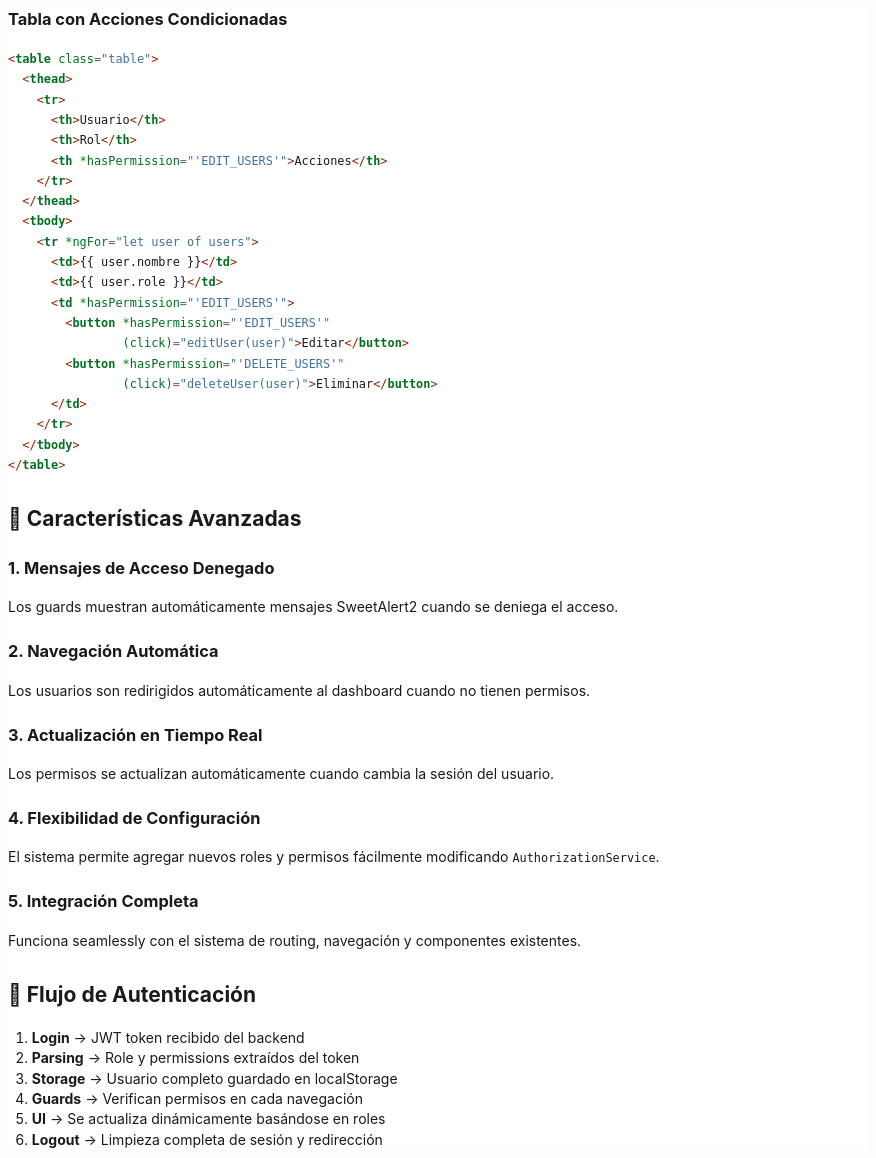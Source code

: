 ### Tabla con Acciones Condicionadas

```html
<table class="table">
  <thead>
    <tr>
      <th>Usuario</th>
      <th>Rol</th>
      <th *hasPermission="'EDIT_USERS'">Acciones</th>
    </tr>
  </thead>
  <tbody>
    <tr *ngFor="let user of users">
      <td>{{ user.nombre }}</td>
      <td>{{ user.role }}</td>
      <td *hasPermission="'EDIT_USERS'">
        <button *hasPermission="'EDIT_USERS'" 
                (click)="editUser(user)">Editar</button>
        <button *hasPermission="'DELETE_USERS'" 
                (click)="deleteUser(user)">Eliminar</button>
      </td>
    </tr>
  </tbody>
</table>
```

## 🚀 Características Avanzadas

### 1. Mensajes de Acceso Denegado
Los guards muestran automáticamente mensajes SweetAlert2 cuando se deniega el acceso.

### 2. Navegación Automática
Los usuarios son redirigidos automáticamente al dashboard cuando no tienen permisos.

### 3. Actualización en Tiempo Real
Los permisos se actualizan automáticamente cuando cambia la sesión del usuario.

### 4. Flexibilidad de Configuración
El sistema permite agregar nuevos roles y permisos fácilmente modificando `AuthorizationService`.

### 5. Integración Completa
Funciona seamlessly con el sistema de routing, navegación y componentes existentes.

## 🔄 Flujo de Autenticación

1. **Login** → JWT token recibido del backend
2. **Parsing** → Role y permissions extraídos del token
3. **Storage** → Usuario completo guardado en localStorage
4. **Guards** → Verifican permisos en cada navegación
5. **UI** → Se actualiza dinámicamente basándose en roles
6. **Logout** → Limpieza completa de sesión y redirección
